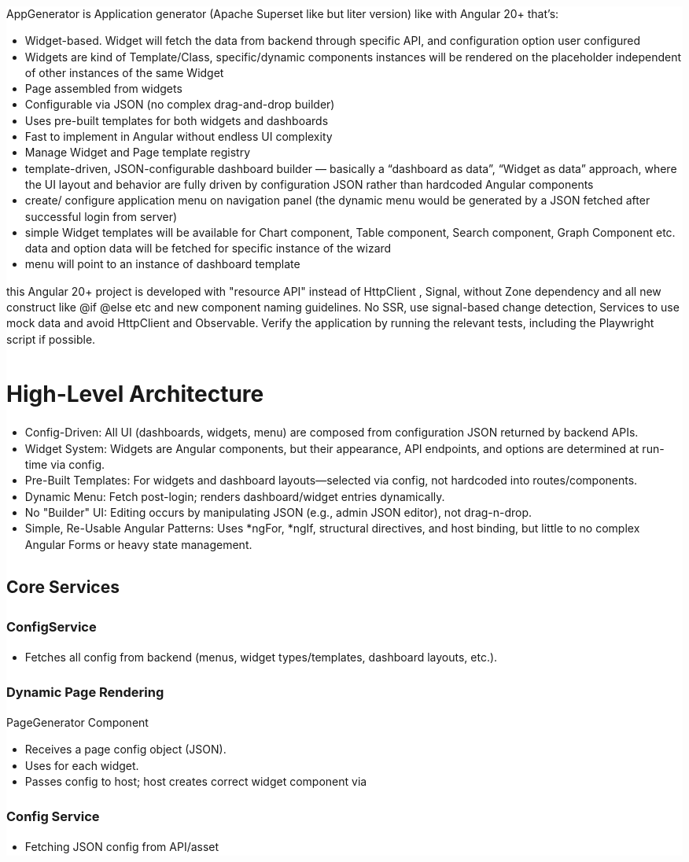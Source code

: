 AppGenerator is Application generator (Apache Superset like but liter version) like with Angular 20+ that’s:

- Widget-based. Widget will fetch the data from backend through specific API, and configuration option user configured
- Widgets are kind of Template/Class, specific/dynamic components instances will be rendered on the placeholder independent of other instances of the same Widget
- Page assembled from widgets
- Configurable via JSON (no complex drag-and-drop builder)
- Uses pre-built templates for both widgets and dashboards
- Fast to implement in Angular without endless UI complexity
- Manage Widget and Page template registry
- template-driven, JSON-configurable dashboard builder — basically a “dashboard as data”, “Widget as data” approach, where the UI layout and behavior are fully driven by configuration JSON rather than hardcoded Angular components
- create/ configure application menu on navigation panel (the dynamic menu would be generated by a JSON fetched after successful login from server)
- simple Widget templates will be available for Chart component, Table component, Search component, Graph Component etc. data and option data will be fetched for specific instance of the wizard  
- menu will point to an instance of dashboard template

this Angular 20+ project is developed with "resource API" instead of HttpClient , Signal, without Zone dependency and all new construct like @if @else etc and new component naming guidelines. No SSR, use signal-based change detection, Services to use mock data and avoid HttpClient and Observable. Verify the application by running the relevant tests, including the Playwright script if possible.

# High-Level Architecture
* Config-Driven: All UI (dashboards, widgets, menu) are composed from configuration JSON returned by backend APIs.
* Widget System: Widgets are Angular components, but their appearance, API endpoints, and options are determined at run-time via config.
* Pre-Built Templates: For widgets and dashboard layouts—selected via config, not hardcoded into routes/components.
* Dynamic Menu: Fetch post-login; renders dashboard/widget entries dynamically.
* No "Builder" UI: Editing occurs by manipulating JSON (e.g., admin JSON editor), not drag-n-drop.
* Simple, Re-Usable Angular Patterns: Uses *ngFor, *ngIf, structural directives, and host binding, but little to no complex Angular Forms or heavy state management.

## Core Services
### ConfigService
* Fetches all config from backend (menus, widget types/templates, dashboard layouts, etc.).

### Dynamic Page Rendering
PageGenerator Component
* Receives a page config object (JSON).
* Uses <app-widget-host> for each widget.
* Passes config to host; host creates correct widget component via

### Config Service 
* Fetching JSON config from API/asset
